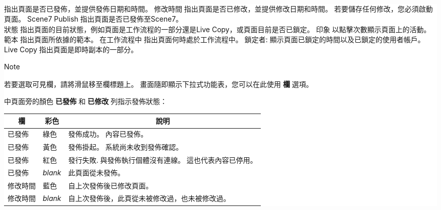    <td>指出頁面是否已發佈，並提供發佈日期和時間。</td> 
  </tr> 
  <tr> 
   <td>修改時間</td> 
   <td>指出頁面是否已修改，並提供修改日期和時間。 若要儲存任何修改，您必須啟動頁面。</td> 
  </tr> 
  <tr> 
   <td>Scene7 Publish</td> 
   <td>指出頁面是否已發佈至Scene7。<br /> </td> 
  </tr> 
  <tr> 
   <td>狀態</td> 
   <td>指出頁面的目前狀態，例如頁面是工作流程的一部分還是Live Copy，或頁面目前是否已鎖定。</td> 
  </tr> 
  <tr> 
   <td>印象</td> 
   <td>以點擊次數顯示頁面上的活動。</td> 
  </tr> 
  <tr> 
   <td>範本</td> 
   <td>指出頁面所依據的範本。</td> 
  </tr> 
  <tr> 
   <td>在工作流程中</td> 
   <td>指出頁面何時處於工作流程中。</td> 
  </tr> 
  <tr> 
   <td>鎖定者: </td> 
   <td>顯示頁面已鎖定的時間以及已鎖定的使用者帳戶。</td> 
  </tr> 
  <tr> 
   <td>Live Copy</td> 
   <td>指出頁面是即時副本的一部分。</td> 
  </tr> 
 </tbody> 
</table>

>[!NOTE]
>
>若要選取可見欄，請將滑鼠移至欄標題上。 畫面隨即顯示下拉式功能表，您可以在此使用 **欄** 選項。

中頁面旁的顏色 **已發佈** 和 **已修改** 列指示發佈狀態：

| **欄** | **彩色** | **說明** |
|---|---|---|
| 已發佈 | 綠色 | 發佈成功。 內容已發佈。 |
| 已發佈 | 黃色 | 發佈掛起。 系統尚未收到發佈確認。 |
| 已發佈 | 紅色 | 發行失敗. 與發佈執行個體沒有連線。 這也代表內容已停用。 |
| 已發佈 | *blank* | 此頁面從未發佈。 |
| 修改時間 | 藍色 | 自上次發佈後已修改頁面。 |
| 修改時間 | *blank* | 自上次發佈後，此頁從未被修改過，也未被修改過。 |
